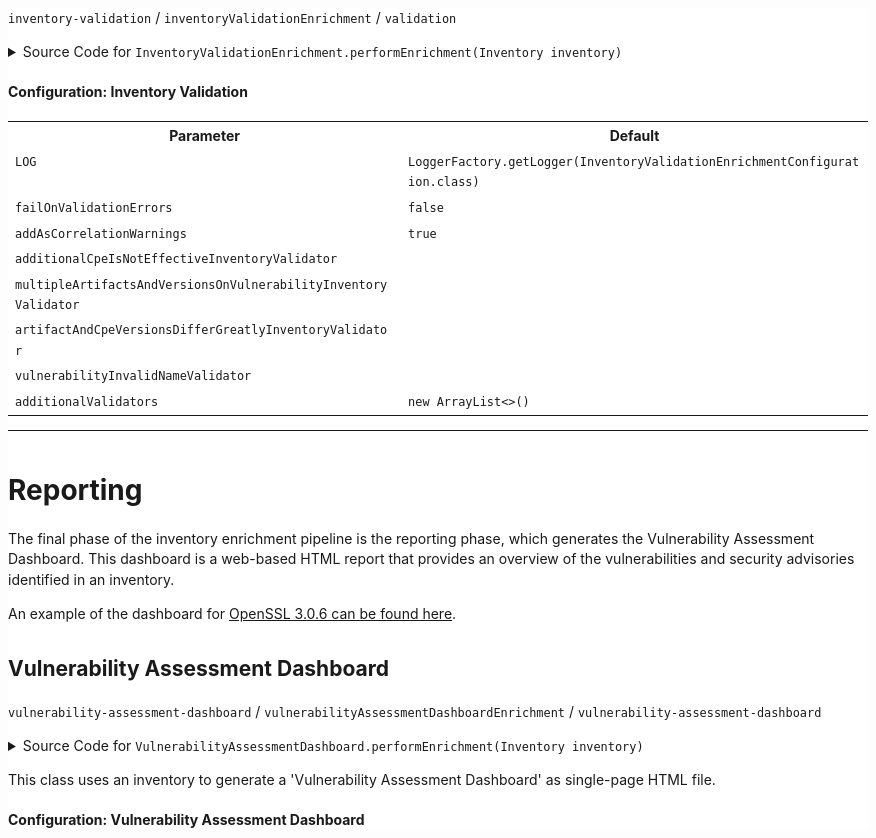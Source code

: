 `inventory-validation` / `inventoryValidationEnrichment` / `validation`

<details><summary>Source Code for <code>InventoryValidationEnrichment.performEnrichment(Inventory inventory)</code> </summary></details>


#### Configuration: Inventory Validation

<table><tr><th>Parameter</th><th>Default</th></tr><tr><td><code>LOG</code></td><td><code>LoggerFactory.getLogger(InventoryValidationEnrichmentConfiguration.class)</code></td></tr><tr><td><code>failOnValidationErrors</code></td><td><code>false</code></td></tr><tr><td><code>addAsCorrelationWarnings</code></td><td><code>true</code></td></tr><tr><td><code>additionalCpeIsNotEffectiveInventoryValidator</code></td><td><code>          </code></td></tr><tr><td><code>multipleArtifactsAndVersionsOnVulnerabilityInventoryValidator</code></td><td><code>          </code></td></tr><tr><td><code>artifactAndCpeVersionsDifferGreatlyInventoryValidator</code></td><td><code>          </code></td></tr><tr><td><code>vulnerabilityInvalidNameValidator</code></td><td><code>          </code></td></tr><tr><td><code>additionalValidators</code></td><td><code>new ArrayList<>()</code></td></tr></table>



---

# Reporting

The final phase of the inventory enrichment pipeline is the reporting phase, which generates the Vulnerability
Assessment Dashboard.
This dashboard is a web-based HTML report that provides an overview of the vulnerabilities and security advisories
identified in an inventory.

An example of the dashboard for
[OpenSSL 3.0.6 can be found here](https://metaeffekt.com/security/dashboards/openssl-3.0.6-dashboard.html?sort=7&sortDir=false).

## Vulnerability Assessment Dashboard

`vulnerability-assessment-dashboard` / `vulnerabilityAssessmentDashboardEnrichment` / `vulnerability-assessment-dashboard`

<details><summary>Source Code for <code>VulnerabilityAssessmentDashboard.performEnrichment(Inventory inventory)</code> </summary></details>


This class uses an inventory to generate a 'Vulnerability Assessment Dashboard' as single-page HTML file.

#### Configuration: Vulnerability Assessment Dashboard

